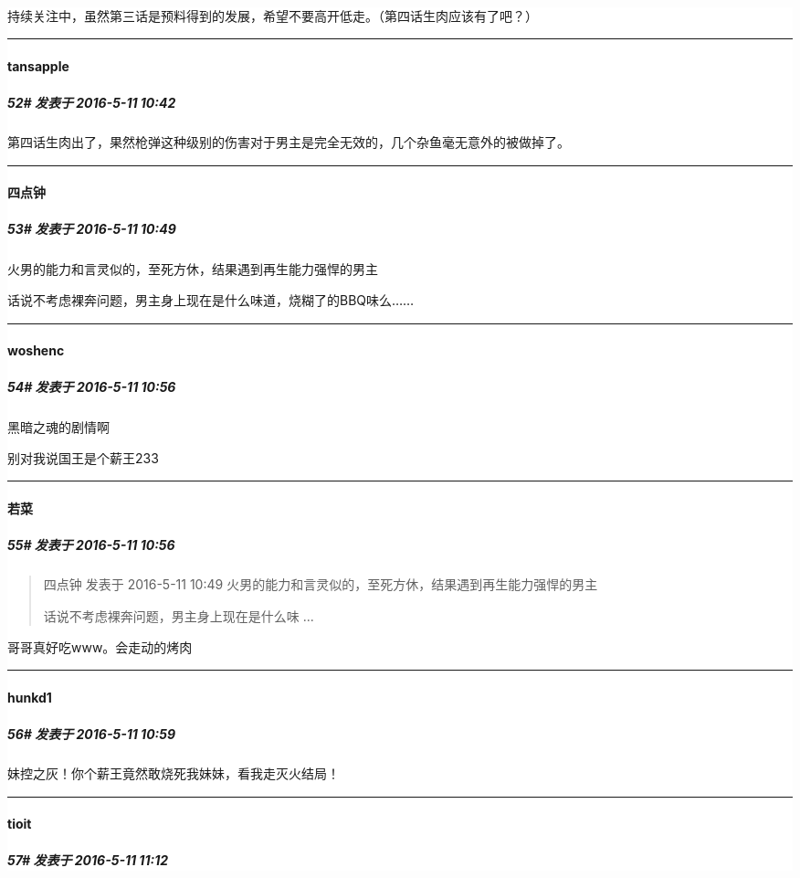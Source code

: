 持续关注中，虽然第三话是预料得到的发展，希望不要高开低走。（第四话生肉应该有了吧？）


-----

####  tansapple  
##### 52#       发表于 2016-5-11 10:42


第四话生肉出了，果然枪弹这种级别的伤害对于男主是完全无效的，几个杂鱼毫无意外的被做掉了。


-----

####  四点钟  
##### 53#       发表于 2016-5-11 10:49


火男的能力和言灵似的，至死方休，结果遇到再生能力强悍的男主


话说不考虑裸奔问题，男主身上现在是什么味道，烧糊了的BBQ味么……


-----

####  woshenc  
##### 54#       发表于 2016-5-11 10:56


黑暗之魂的剧情啊

别对我说国王是个薪王233


-----

####  若菜  
##### 55#       发表于 2016-5-11 10:56


<blockquote>四点钟 发表于 2016-5-11 10:49
火男的能力和言灵似的，至死方休，结果遇到再生能力强悍的男主


话说不考虑裸奔问题，男主身上现在是什么味 ...</blockquote>
哥哥真好吃www。会走动的烤肉


-----

####  hunkd1  
##### 56#       发表于 2016-5-11 10:59


妹控之灰！你个薪王竟然敢烧死我妹妹，看我走灭火结局！


-----

####  tioit  
##### 57#       发表于 2016-5-11 11:12
